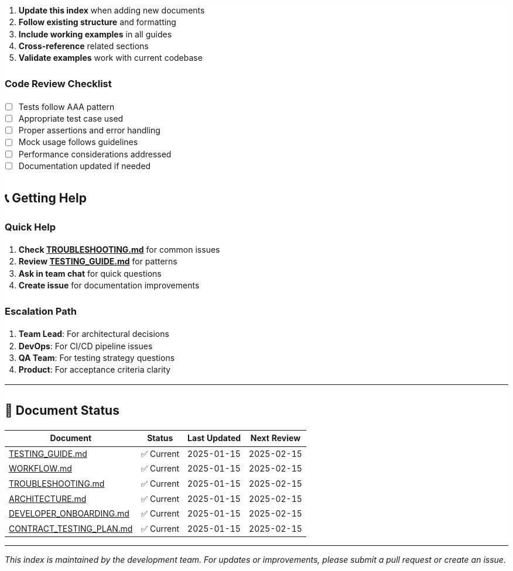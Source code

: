 1. **Update this index** when adding new documents
2. **Follow existing structure** and formatting
3. **Include working examples** in all guides
4. **Cross-reference** related sections
5. **Validate examples** work with current codebase

### Code Review Checklist

- [ ] Tests follow AAA pattern
- [ ] Appropriate test case used
- [ ] Proper assertions and error handling
- [ ] Mock usage follows guidelines
- [ ] Performance considerations addressed
- [ ] Documentation updated if needed

## 📞 Getting Help

### Quick Help

1. **Check [TROUBLESHOOTING.md](TROUBLESHOOTING.md)** for common issues
2. **Review [TESTING_GUIDE.md](TESTING_GUIDE.md)** for patterns
3. **Ask in team chat** for quick questions
4. **Create issue** for documentation improvements

### Escalation Path

1. **Team Lead**: For architectural decisions
2. **DevOps**: For CI/CD pipeline issues
3. **QA Team**: For testing strategy questions
4. **Product**: For acceptance criteria clarity

---

## 📝 Document Status

| Document | Status | Last Updated | Next Review |
|----------|---------|-------------|-------------|
| [TESTING_GUIDE.md](TESTING_GUIDE.md) | ✅ Current | 2025-01-15 | 2025-02-15 |
| [WORKFLOW.md](WORKFLOW.md) | ✅ Current | 2025-01-15 | 2025-02-15 |
| [TROUBLESHOOTING.md](TROUBLESHOOTING.md) | ✅ Current | 2025-01-15 | 2025-02-15 |
| [ARCHITECTURE.md](ARCHITECTURE.md) | ✅ Current | 2025-01-15 | 2025-02-15 |
| [DEVELOPER_ONBOARDING.md](DEVELOPER_ONBOARDING.md) | ✅ Current | 2025-01-15 | 2025-02-15 |
| [CONTRACT_TESTING_PLAN.md](CONTRACT_TESTING_PLAN.md) | ✅ Current | 2025-01-15 | 2025-02-15 |

---

*This index is maintained by the development team. For updates or improvements, please submit a pull request or create an issue.*